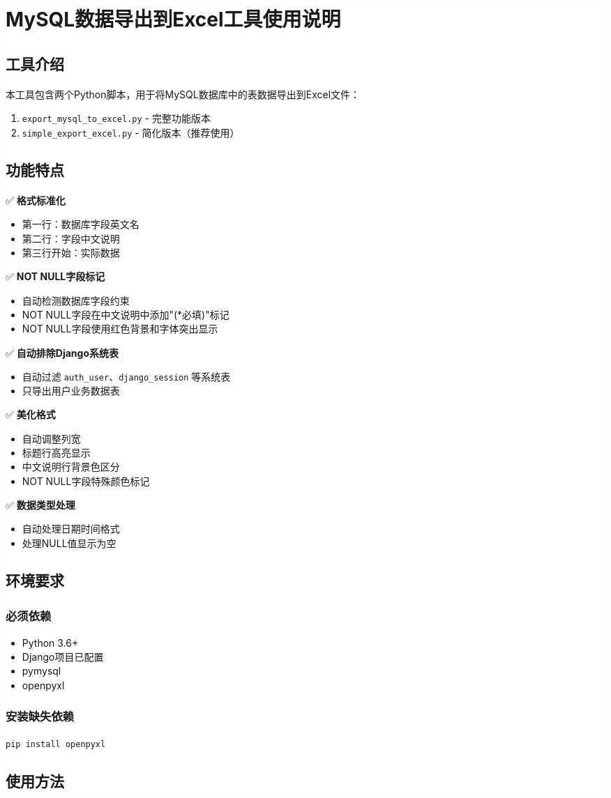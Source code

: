 # MySQL数据导出到Excel工具使用说明

## 工具介绍

本工具包含两个Python脚本，用于将MySQL数据库中的表数据导出到Excel文件：

1. `export_mysql_to_excel.py` - 完整功能版本
2. `simple_export_excel.py` - 简化版本（推荐使用）

## 功能特点

✅ **格式标准化**
- 第一行：数据库字段英文名
- 第二行：字段中文说明
- 第三行开始：实际数据

✅ **NOT NULL字段标记**
- 自动检测数据库字段约束
- NOT NULL字段在中文说明中添加"(*必填)"标记
- NOT NULL字段使用红色背景和字体突出显示

✅ **自动排除Django系统表**
- 自动过滤 `auth_user`、`django_session` 等系统表
- 只导出用户业务数据表

✅ **美化格式**
- 自动调整列宽
- 标题行高亮显示
- 中文说明行背景色区分
- NOT NULL字段特殊颜色标记

✅ **数据类型处理**
- 自动处理日期时间格式
- 处理NULL值显示为空

## 环境要求

### 必须依赖
- Python 3.6+
- Django项目已配置
- pymysql
- openpyxl

### 安装缺失依赖

```bash
pip install openpyxl
```

## 使用方法
